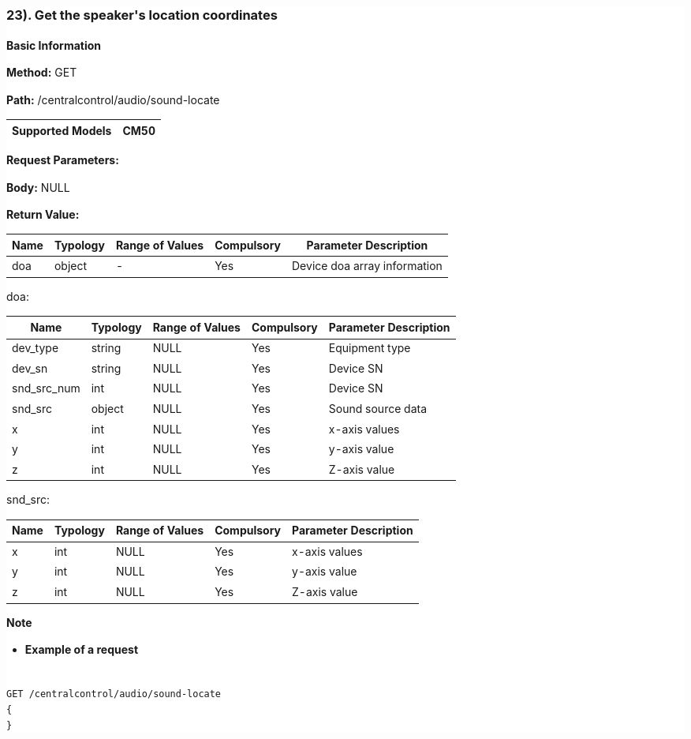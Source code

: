 ### 23). Get the speaker's location coordinates

**Basic Information**

**Method:** GET

**Path:** /centralcontrol/audio/sound-locate

| Supported Models | CM50 |
| --- | --- |

**Request Parameters:**

**Body:** NULL

**Return Value:**

| Name | Typology | Range of Values | Compulsory | Parameter Description |
| --- | --- | --- | --- | --- |
| doa | object | - | Yes | Device doa array information |

doa:

| Name | Typology | Range of Values | Compulsory | Parameter Description |
| --- | --- | --- | --- | --- |
| dev\_type | string | NULL | Yes | Equipment type |
| dev\_sn | string | NULL | Yes | Device SN |
| snd\_src\_num | int | NULL | Yes | Device SN |
| snd\_src | object | NULL | Yes | Sound source data |
| x | int | NULL | Yes | x-axis values |
| y | int | NULL | Yes | y-axis value |
| z | int | NULL | Yes | Z-axis value |

snd\_src:

| Name | Typology | Range of Values | Compulsory | Parameter Description |
| --- | --- | --- | --- | --- |
| x | int | NULL | Yes | x-axis values |
| y | int | NULL | Yes | y-axis value |
| z | int | NULL | Yes | Z-axis value |

**Note**

- **Example of a request**

```lang-http

GET /centralcontrol/audio/sound-locate
{
}

```
